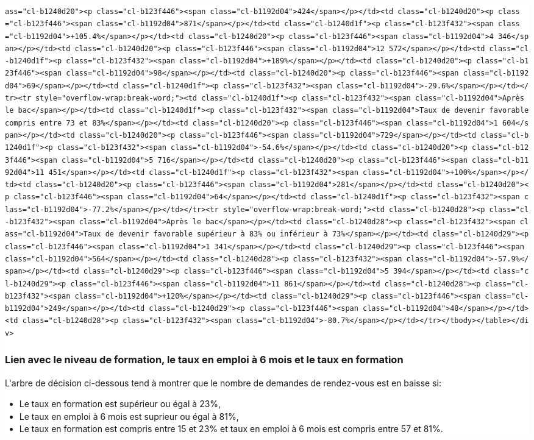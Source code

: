 ```{=html}
ass="cl-b1240d20"><p class="cl-b123f446"><span class="cl-b1192d04">424</span></p></td><td class="cl-b1240d20"><p class="cl-b123f446"><span class="cl-b1192d04">871</span></p></td><td class="cl-b1240d1f"><p class="cl-b123f432"><span class="cl-b1192d04">+105.4%</span></p></td><td class="cl-b1240d20"><p class="cl-b123f446"><span class="cl-b1192d04">4 346</span></p></td><td class="cl-b1240d20"><p class="cl-b123f446"><span class="cl-b1192d04">12 572</span></p></td><td class="cl-b1240d1f"><p class="cl-b123f432"><span class="cl-b1192d04">+189%</span></p></td><td class="cl-b1240d20"><p class="cl-b123f446"><span class="cl-b1192d04">98</span></p></td><td class="cl-b1240d20"><p class="cl-b123f446"><span class="cl-b1192d04">69</span></p></td><td class="cl-b1240d1f"><p class="cl-b123f432"><span class="cl-b1192d04">-29.6%</span></p></td></tr><tr style="overflow-wrap:break-word;"><td class="cl-b1240d1f"><p class="cl-b123f432"><span class="cl-b1192d04">Après le bac</span></p></td><td class="cl-b1240d1f"><p class="cl-b123f432"><span class="cl-b1192d04">Taux de devenir favorable compris entre 73 et 83%</span></p></td><td class="cl-b1240d20"><p class="cl-b123f446"><span class="cl-b1192d04">1 604</span></p></td><td class="cl-b1240d20"><p class="cl-b123f446"><span class="cl-b1192d04">729</span></p></td><td class="cl-b1240d1f"><p class="cl-b123f432"><span class="cl-b1192d04">-54.6%</span></p></td><td class="cl-b1240d20"><p class="cl-b123f446"><span class="cl-b1192d04">5 716</span></p></td><td class="cl-b1240d20"><p class="cl-b123f446"><span class="cl-b1192d04">11 451</span></p></td><td class="cl-b1240d1f"><p class="cl-b123f432"><span class="cl-b1192d04">+100%</span></p></td><td class="cl-b1240d20"><p class="cl-b123f446"><span class="cl-b1192d04">281</span></p></td><td class="cl-b1240d20"><p class="cl-b123f446"><span class="cl-b1192d04">64</span></p></td><td class="cl-b1240d1f"><p class="cl-b123f432"><span class="cl-b1192d04">-77.2%</span></p></td></tr><tr style="overflow-wrap:break-word;"><td class="cl-b1240d28"><p class="cl-b123f432"><span class="cl-b1192d04">Après le bac</span></p></td><td class="cl-b1240d28"><p class="cl-b123f432"><span class="cl-b1192d04">Taux de devenir favorable supérieur à 83% ou inférieur à 73%</span></p></td><td class="cl-b1240d29"><p class="cl-b123f446"><span class="cl-b1192d04">1 341</span></p></td><td class="cl-b1240d29"><p class="cl-b123f446"><span class="cl-b1192d04">564</span></p></td><td class="cl-b1240d28"><p class="cl-b123f432"><span class="cl-b1192d04">-57.9%</span></p></td><td class="cl-b1240d29"><p class="cl-b123f446"><span class="cl-b1192d04">5 394</span></p></td><td class="cl-b1240d29"><p class="cl-b123f446"><span class="cl-b1192d04">11 861</span></p></td><td class="cl-b1240d28"><p class="cl-b123f432"><span class="cl-b1192d04">+120%</span></p></td><td class="cl-b1240d29"><p class="cl-b123f446"><span class="cl-b1192d04">249</span></p></td><td class="cl-b1240d29"><p class="cl-b123f446"><span class="cl-b1192d04">48</span></p></td><td class="cl-b1240d28"><p class="cl-b123f432"><span class="cl-b1192d04">-80.7%</span></p></td></tr></tbody></table></div>
```







### Lien avec le niveau de formation, le taux en emploi à 6 mois et le taux en formation

L'arbre de décision ci-dessous tend à montrer que le nombre de demandes de rendez-vous est en baisse si:  

*   Le taux en formation est supérieur ou égal à 23%,   
*   Le taux en emploi à 6 mois est suprieur ou égal à 81%,  
*   Le taux en formation est compris entre 15 et 23% et taux en emploi à 6 mois est compris entre 57 et 81%.  

